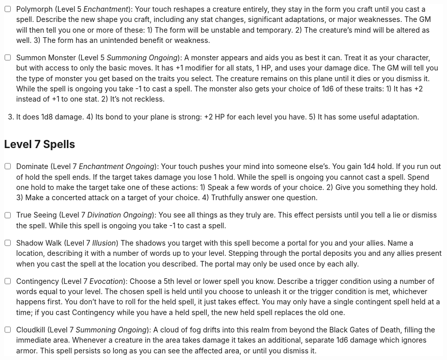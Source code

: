* [ ] Polymorph (Level 5 *Enchantment*): Your touch reshapes a creature 
entirely, they stay in the form you craft until you cast a spell. 
Describe the new shape you craft, including any stat changes, 
significant adaptations, or major weaknesses. The GM will then tell you 
one or more of these: 1) The form will be unstable and temporary. 2) 
The creature’s mind will be altered as well. 3) The form has an 
unintended benefit or weakness.

* [ ] Summon Monster (Level 5 *Summoning Ongoing*): A monster appears 
and aids you as best it can. Treat it as your character, but with 
access to only the basic moves. It has +1 modifier for all stats, 1 HP, 
and uses your damage dice. The GM will tell you the type of monster you 
get based on the traits you select. The creature remains on this plane 
until it dies or you dismiss it. While the spell is ongoing you take -1 
to cast a spell. The monster also gets your choice of 1d6 of these 
traits: 1) It has +2 instead of +1 to one stat. 2) It’s not reckless. 
3) It does 1d8 damage. 4) Its bond to your plane is strong: +2 HP for 
each level you have. 5) It has some useful adaptation.

## Level 7 Spells

* [ ] Dominate (Level 7 *Enchantment Ongoing*): Your touch pushes your 
mind into someone else’s. You gain 1d4 hold. If you run out of hold the 
spell ends. If the target takes damage you lose 1 hold. While the spell 
is ongoing you cannot cast a spell. Spend one hold to make the target 
take one of these actions: 1) Speak a few words of your choice. 2) Give 
you something they hold. 3) Make a concerted attack on a target of your 
choice. 4) Truthfully answer one question.

* [ ] True Seeing (Level 7 *Divination Ongoing*): You see all things as 
they truly are. This effect persists until you tell a lie or dismiss 
the spell. While this spell is ongoing you take -1 to cast a spell.

* [ ] Shadow Walk (Level 7 *Illusion*) The shadows you target with this 
spell become a portal for you and your allies. Name a location, 
describing it with a number of words up to your level. Stepping through 
the portal deposits you and any allies present when you cast the spell 
at the location you described. The portal may only be used once by each 
ally.

* [ ] Contingency (Level 7 *Evocation*): Choose a 5th level or lower 
spell you know. Describe a trigger condition using a number of words 
equal to your level. The chosen spell is held until you choose to 
unleash it or the trigger condition is met, whichever happens first. 
You don’t have to roll for the held spell, it just takes effect. You 
may only have a single contingent spell held at a time; if you cast 
Contingency while you have a held spell, the new held spell replaces 
the old one.

* [ ] Cloudkill (Level 7 *Summoning Ongoing*): A cloud of fog drifts 
into this realm from beyond the Black Gates of Death, filling the 
immediate area. Whenever a creature in the area takes damage it takes 
an additional, separate 1d6 damage which ignores armor. This spell 
persists so long as you can see the affected area, or until you dismiss 
it.
